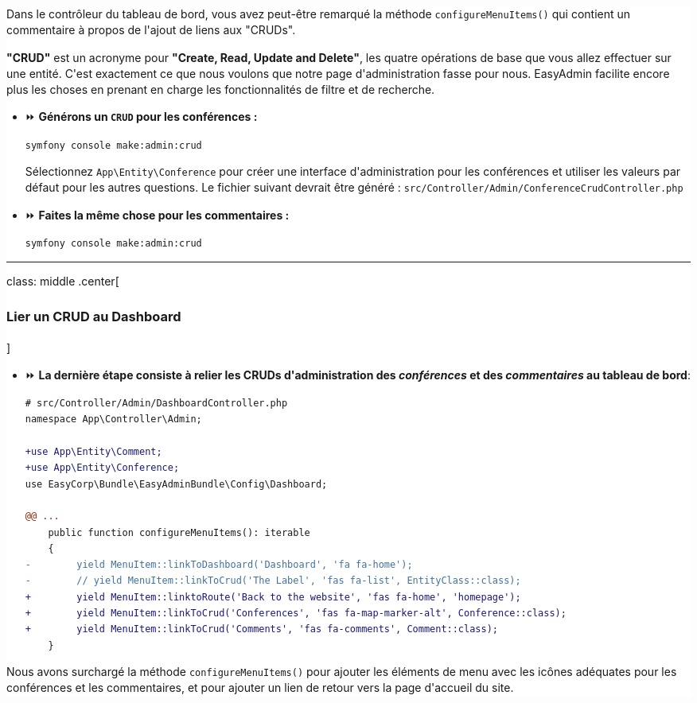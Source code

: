 Dans le contrôleur du tableau de bord, vous avez peut-être remarqué la méthode `configureMenuItems()` qui contient un commentaire à propos de l'ajout de liens aux "CRUDs".

**"CRUD"** est un acronyme pour **"Create, Read, Update and Delete"**, les quatre opérations de base que vous allez effectuer sur une entité. C'est exactement ce que nous voulons que notre page d'administration fasse pour nous. EasyAdmin facilite encore plus les choses en prenant en charge les fonctionnalités de filtre et de recherche.

- ⏩ **Générons un `CRUD` pour les conférences :**

  ```sh
  symfony console make:admin:crud
  ```

  Sélectionnez `App\Entity\Conference` pour créer une interface d'administration pour les conférences et utiliser les valeurs par défaut pour les autres questions. Le fichier suivant devrait être généré :
  `src/Controller/Admin/ConferenceCrudController.php`

- ⏩ **Faites la même chose pour les commentaires :**

  ```sh
  symfony console make:admin:crud
  ```

---

class: middle
.center[

### **Lier un CRUD au Dashboard**

]

- ⏩ **La dernière étape consiste à relier les CRUDs d'administration des _conférences_ et des _commentaires_ au tableau de bord**:

  ```diff
  # src/Controller/Admin/DashboardController.php
  namespace App\Controller\Admin;

  +use App\Entity\Comment;
  +use App\Entity\Conference;
  use EasyCorp\Bundle\EasyAdminBundle\Config\Dashboard;

  @@ ...
      public function configureMenuItems(): iterable
      {
  -        yield MenuItem::linkToDashboard('Dashboard', 'fa fa-home');
  -        // yield MenuItem::linkToCrud('The Label', 'fas fa-list', EntityClass::class);
  +        yield MenuItem::linktoRoute('Back to the website', 'fas fa-home', 'homepage');
  +        yield MenuItem::linkToCrud('Conferences', 'fas fa-map-marker-alt', Conference::class);
  +        yield MenuItem::linkToCrud('Comments', 'fas fa-comments', Comment::class);
      }
  ```

Nous avons surchargé la méthode `configureMenuItems()` pour ajouter les éléments de menu avec les icônes adéquates pour les conférences et les commentaires, et pour ajouter un lien de retour vers la page d'accueil du site.
